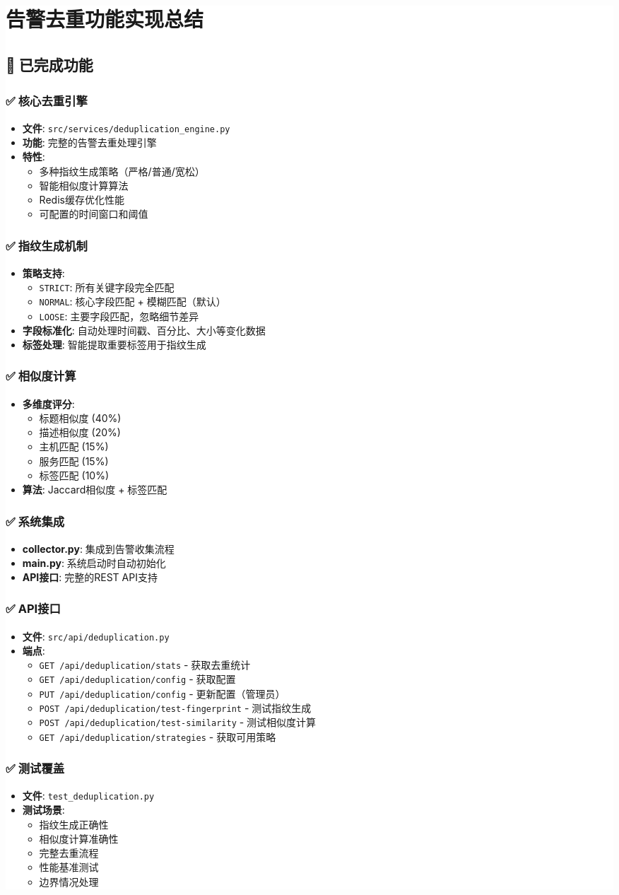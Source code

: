 # 告警去重功能实现总结

## 🎯 已完成功能

### ✅ 核心去重引擎
- **文件**: `src/services/deduplication_engine.py`
- **功能**: 完整的告警去重处理引擎
- **特性**:
  - 多种指纹生成策略（严格/普通/宽松）
  - 智能相似度计算算法
  - Redis缓存优化性能
  - 可配置的时间窗口和阈值

### ✅ 指纹生成机制
- **策略支持**:
  - `STRICT`: 所有关键字段完全匹配
  - `NORMAL`: 核心字段匹配 + 模糊匹配（默认）
  - `LOOSE`: 主要字段匹配，忽略细节差异
- **字段标准化**: 自动处理时间戳、百分比、大小等变化数据
- **标签处理**: 智能提取重要标签用于指纹生成

### ✅ 相似度计算
- **多维度评分**:
  - 标题相似度 (40%)
  - 描述相似度 (20%)
  - 主机匹配 (15%)
  - 服务匹配 (15%)
  - 标签匹配 (10%)
- **算法**: Jaccard相似度 + 标签匹配

### ✅ 系统集成
- **collector.py**: 集成到告警收集流程
- **main.py**: 系统启动时自动初始化
- **API接口**: 完整的REST API支持

### ✅ API接口
- **文件**: `src/api/deduplication.py`
- **端点**:
  - `GET /api/deduplication/stats` - 获取去重统计
  - `GET /api/deduplication/config` - 获取配置
  - `PUT /api/deduplication/config` - 更新配置（管理员）
  - `POST /api/deduplication/test-fingerprint` - 测试指纹生成
  - `POST /api/deduplication/test-similarity` - 测试相似度计算
  - `GET /api/deduplication/strategies` - 获取可用策略

### ✅ 测试覆盖
- **文件**: `test_deduplication.py`
- **测试场景**:
  - 指纹生成正确性
  - 相似度计算准确性
  - 完整去重流程
  - 性能基准测试
  - 边界情况处理

